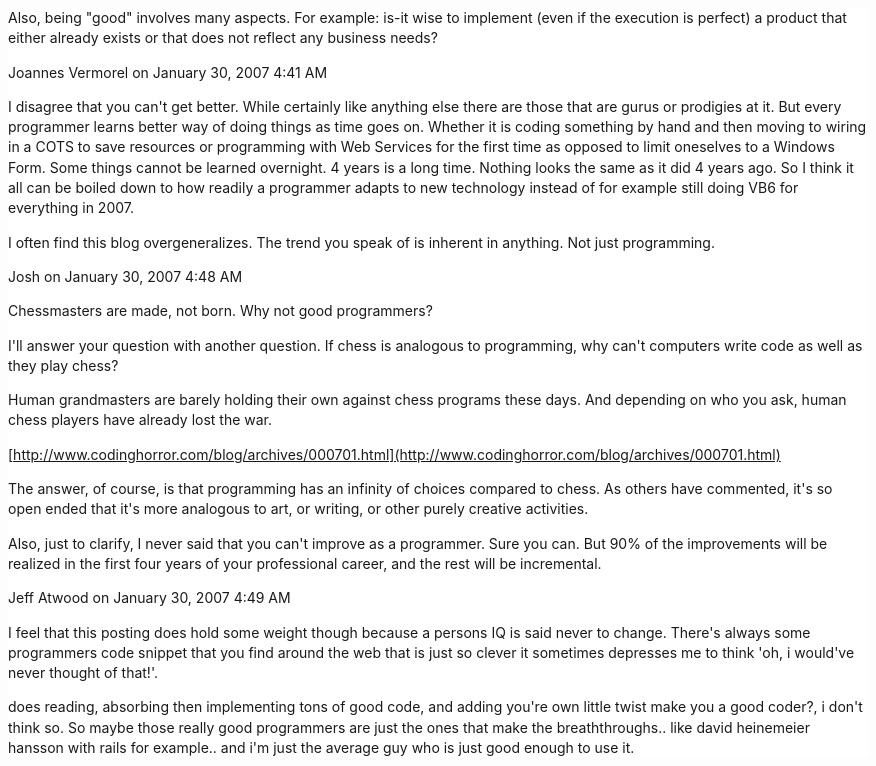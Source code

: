 Also, being "good" involves many aspects. For example: is-it wise to
implement (even if the execution is perfect) a product that either
already exists or that does not reflect any business needs?

Joannes Vermorel on January 30, 2007 4:41 AM

I disagree that you can't get better. While certainly like anything else
there are those that are gurus or prodigies at it. But every programmer
learns better way of doing things as time goes on. Whether it is coding
something by hand and then moving to wiring in a COTS to save resources
or programming with Web Services for the first time as opposed to limit
oneselves to a Windows Form. Some things cannot be learned overnight. 4
years is a long time. Nothing looks the same as it did 4 years ago. So I
think it all can be boiled down to how readily a programmer adapts to
new technology instead of for example still doing VB6 for everything in
2007.

I often find this blog overgeneralizes. The trend you speak of is
inherent in anything. Not just programming.

Josh on January 30, 2007 4:48 AM

Chessmasters are made, not born. Why not good programmers?

I'll answer your question with another question. If chess is analogous
to programming, why can't computers write code as well as they play
chess?

Human grandmasters are barely holding their own against chess programs
these days. And depending on who you ask, human chess players have
already lost the war.

[http://www.codinghorror.com/blog/archives/000701.html](http://www.codinghorror.com/blog/archives/000701.html)

The answer, of course, is that programming has an infinity of choices
compared to chess. As others have commented, it's so open ended that
it's more analogous to art, or writing, or other purely creative
activities.

Also, just to clarify, I never said that you can't improve as a
programmer. Sure you can. But 90% of the improvements will be realized
in the first four years of your professional career, and the rest will
be incremental.

Jeff Atwood on January 30, 2007 4:49 AM

I feel that this posting does hold some weight though because a persons
IQ is said never to change. There's always some programmers code snippet
that you find around the web that is just so clever it sometimes
depresses me to think 'oh, i would've never thought of that!'.

does reading, absorbing then implementing tons of good code, and adding
you're own little twist make you a good coder?, i don't think so. So
maybe those really good programmers are just the ones that make the
breaththroughs.. like david heinemeier hansson with rails for example..
and i'm just the average guy who is just good enough to use it.
